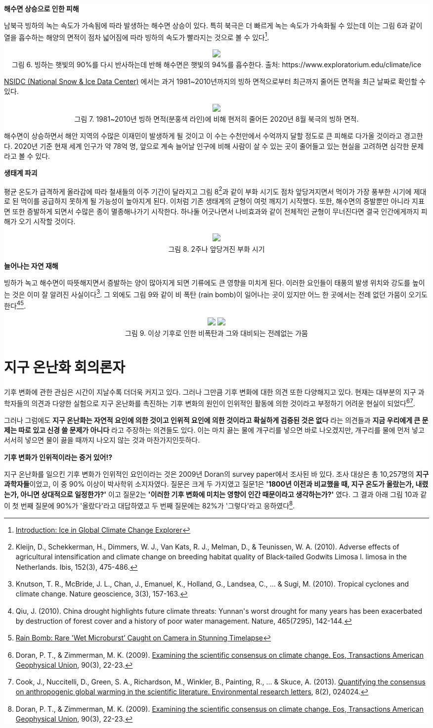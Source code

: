 **해수면 상승으로 인한 피해**

남북극 빙하의 녹는 속도가 가속됨에 따라 발생하는 해수면 상승이 있다. 특히 북극은 더 빠르게 녹는 속도가 가속화될 수 있는데 이는 그림 6과 같이 열을 흡수하는 해양의 면적이 점차 넓어짐에 따라 빙하의 속도가 빨라지는 것으로 볼 수 있다[^9].

<p align='center'>
    <img width='500' src='https://www.exploratorium.edu/sites/default/files/images/Sunlight-on-Ice-vs-No-Ice(1).gif'><br>그림 6. 빙하는 햇빛의 90%를 다시 반사하는데 반해 해수면은 햇빛의 94%를 흡수한다. 출처: https://www.exploratorium.edu/climate/ice
</p>

[NSIDC (National Snow & Ice Data Center)](https://nsidc.org/data/seaice_index) 에서는 과거 1981~2010년까지의 빙하 면적으로부터 최근까지 줄어든 면적을 최근 날짜로 확인할 수 있다.

<p align='center'>
    <img width='400' src='https://nsidc.org/data/seaice_index/images/N_monthly_bm_extent.png'><br>그림 7. 1981~2010년 빙하 면적(분홍색 라인)에 비해 현저히 줄어든 2020년 8월 북극의 빙하 면적. 
</p>

해수면이 상승하면서 해안 지역의 수많은 이재민이 발생하게 될 것이고 이 수는 수천만에서 수억까지 달할 정도로 큰 피해로 다가올 것이라고 경고한다. 2020년 기준 현재 세계 인구가 약 78억 명, 앞으로 계속 늘어날 인구에 비해 사람이 살 수 있는 곳이 줄어들고 있는 현실을 고려하면 심각한 문제라고 볼 수 있다. 

**생태계 파괴**

평균 온도가 급격하게 올라감에 따라 철새들의 이주 기간이 달라지고 그림 8[^11]과 같이 부화 시기도 점차 앞당겨지면서 먹이가 가장 풍부한 시기에 제대로 된 먹이를 공급하지 못하게 될 가능성이 높아지게 된다. 이처럼 기존 생태계의 균형이 여럿 깨지기 시작했다. 또한, 해수면의 증발뿐만 아니라 지표면 또한 증발하게 되면서 수많은 종이 멸종해나가기 시작한다. 하나둘 어긋나면서 나비효과와 같이 전체적인 균형이 무너진다면 결국 인간에게까지 피해가 오기 시작할 것이다.

<p align='center'>
    <img width='500' src='http://www.bitsofscience.org/wordpress-3.0.1/wordpress/images/2017/12/temporal-mismatch-migratory-birds-climate-change.jpg'><br>그림 8. 2주나 앞당겨진 부화 시기
</p>

**늘어나는 자연 재해**

빙하가 녹고 해수면이 따뜻해지면서 증발하는 양이 많아지게 되면 기류에도 큰 영향을 미치게 된다. 이러한 요인들이 태풍의 발생 위치와 강도를 높이는 것은 이미 잘 알려진 사실이다[^12]. 그 외에도 그림 9와 같이 비 폭탄 (rain bomb)이 일어나는 곳이 있지만 어느 한 곳에서는 전례 없던 가뭄이 오기도 한다[^13][^14].

<p align='center'>
    <img width='300' src='https://i.ytimg.com/vi/a_G2KRzha7o/maxresdefault.jpg'>
    <img src='https://media.springernature.com/relative-r300-703_m1050/springer-static/image/art%3A10.1038%2F465142a/MediaObjects/41586_2010_Article_BF465142a_Figa_HTML.jpg'>
    <br>그림 9. 이상 기후로 인한 비폭탄과 그와 대비되는 전례없는 가뭄
</p>


# 지구 온난화 회의론자

기후 변화에 관한 관심은 시간이 지날수록 더더욱 커지고 있다. 그러나 그만큼 기후 변화에 대한 의견 또한 다양해지고 있다. 현재는 대부분의 지구 과학자들의 의견과 다양한 실험으로 지구 온난화를 촉진하는 기후 변화의 원인이 인위적인 활동에 의한 것이라고 부정하기 어려운 현실이 되었다[^16][^15].

그러나 그럼에도 **지구 온난화는 자연적 요인에 의한 것이고 인위적 요인에 의한 것이라고 확실하게 검증된 것은 없다** 라는 의견들과 **지금 우리에게 큰 문제는 따로 있고 신경 쓸 문제가 아니다** 라고 주장하는 의견들도 있다. 이는 마치 끓는 물에 개구리를 넣으면 바로 나오겠지만, 개구리를 물에 먼저 넣고 서서히 넣으면 물이 끓을 때까지 나오지 않는 것과 마찬가지인듯하다. 

**기후 변화가 인위적이라는 증거 있어!?**

지구 온난화를 일으킨 기후 변화가 인위적인 요인이라는 것은 2009년 Doran의 survey paper에서 조사된 바 있다. 조사 대상은 총 10,257명의 **지구 과학자들**이었고, 이 중 90% 이상이 박사학위 소지자였다. 질문은 크게 두 가지였고 질문1은 **'1800년 이전과 비교했을 때, 지구 온도가 올랐는가, 내렸는가, 아니면 상대적으로 일정한가?'** 이고 질문2는 **'이러한 기후 변화에 미치는 영향이 인간 때문이라고 생각하는가?'** 였다. 그 결과 아래 그림 10과 같이 첫 번째 질문에 90%가 '올랐다'라고 대답하였고 두 번째 질문에는 82%가 '그렇다'라고 응하였다[^16].


[^3]: [If carbon dioxide hits a new high every year, why isn’t every year hotter than the last?](https://www.climate.gov/news-features/climate-qa/if-carbon-dioxide-hits-new-high-every-year-why-isn%E2%80%99t-every-year-hotter-last)
[^4]: [Temperature Change and Carbon Dioxide Change](https://www.ncdc.noaa.gov/global-warming/temperature-change)
[^5]: [EPICA Dome C Ice Core 800KYr Carbon Dioxide Data](https://www1.ncdc.noaa.gov/pub/data/paleo/icecore/antarctica/epica_domec/edc-co2-2008.txt)
[^6]: [Ice core in wikipedia](https://en.wikipedia.org/wiki/Ice_core)
[^7]: [Paleoclimatology: The Ice Core Record](https://earthobservatory.nasa.gov/features/Paleoclimatology_IceCores)
[^8]: [EPICA Dome C Ice Core 800KYr Deuterium Data and Temperature Estimates](https://www1.ncdc.noaa.gov/pub/data/paleo/icecore/antarctica/epica_domec/edc3deuttemp2007.txt)
[^9]: [Introduction: Ice in Global Climate Change Explorer](https://www.exploratorium.edu/climate/ice)
[^10]: [Greenhouse Effect Illustation](http://blog.nigurha.com/greenhouse-effect/)
[^11]: Kleijn, D., Schekkerman, H., Dimmers, W. J., Van Kats, R. J., Melman, D., & Teunissen, W. A. (2010). Adverse effects of agricultural intensification and climate change on breeding habitat quality of Black‐tailed Godwits Limosa l. limosa in the Netherlands. Ibis, 152(3), 475-486.
[^12]: Knutson, T. R., McBride, J. L., Chan, J., Emanuel, K., Holland, G., Landsea, C., ... & Sugi, M. (2010). Tropical cyclones and climate change. Nature geoscience, 3(3), 157-163.
[^13]: Qiu, J. (2010). China drought highlights future climate threats: Yunnan's worst drought for many years has been exacerbated by destruction of forest cover and a history of poor water management. Nature, 465(7295), 142-144.
[^14]: [Rain Bomb: Rare 'Wet Microburst’ Caught on Camera in Stunning Timelapse](https://www.youtube.com/watch?v=a_G2KRzha7o)
[^15]: Cook, J., Nuccitelli, D., Green, S. A., Richardson, M., Winkler, B., Painting, R., ... & Skuce, A. (2013). [Quantifying the consensus on anthropogenic global warming in the scientific literature. Environmental research letters](https://iopscience.iop.org/article/10.1088/1748-9326/8/2/024024), 8(2), 024024.
[^16]: Doran, P. T., & Zimmerman, M. K. (2009). [Examining the scientific consensus on climate change. Eos, Transactions American Geophysical Union](https://www.webcitation.org/65ry87IoX), 90(3), 22-23.
[^17]: [Do 97% of experts agree with the IPCC that human CO2 emissions are causing dangerous global warming?](https://sealevel.info/97pct/)
[^18]: Rolnick, D., Donti, P. L., Kaack, L. H., Kochanski, K., Lacoste, A., Sankaran, K., ... & Luccioni, A. (2019). [Tackling climate change with machine learning](https://arxiv.org/abs/1906.05433). arXiv preprint arXiv:1906.05433.
[^19]: [국토환경정보센터: 기후변화](http://www.neins.go.kr/etr/climatechange/doc01b.asp)
[^20]: [Milankovitch Cycle Figure](http://www.slideshare.net/syadur/milankovitch-theory)
